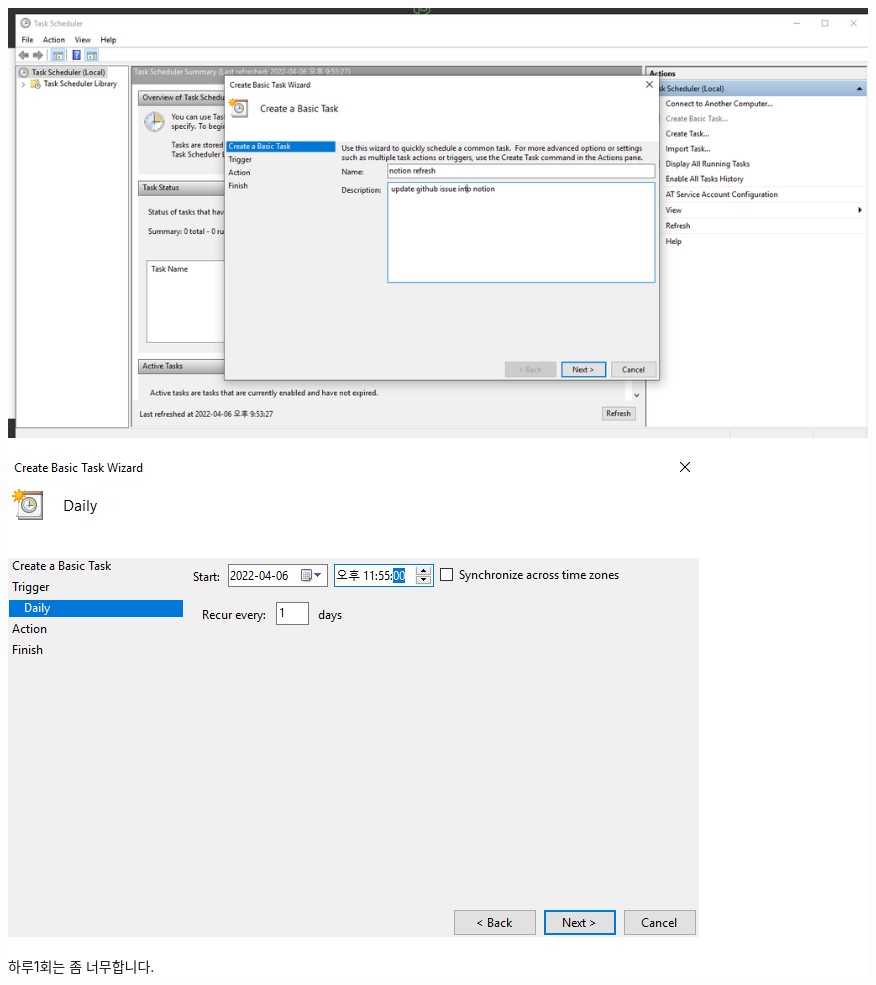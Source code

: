 ![Untitled](/assets/ckc2022/Untitled%2061.png)

![Untitled](/assets/ckc2022/Untitled%2062.png)

하루1회는 좀 너무합니다.
